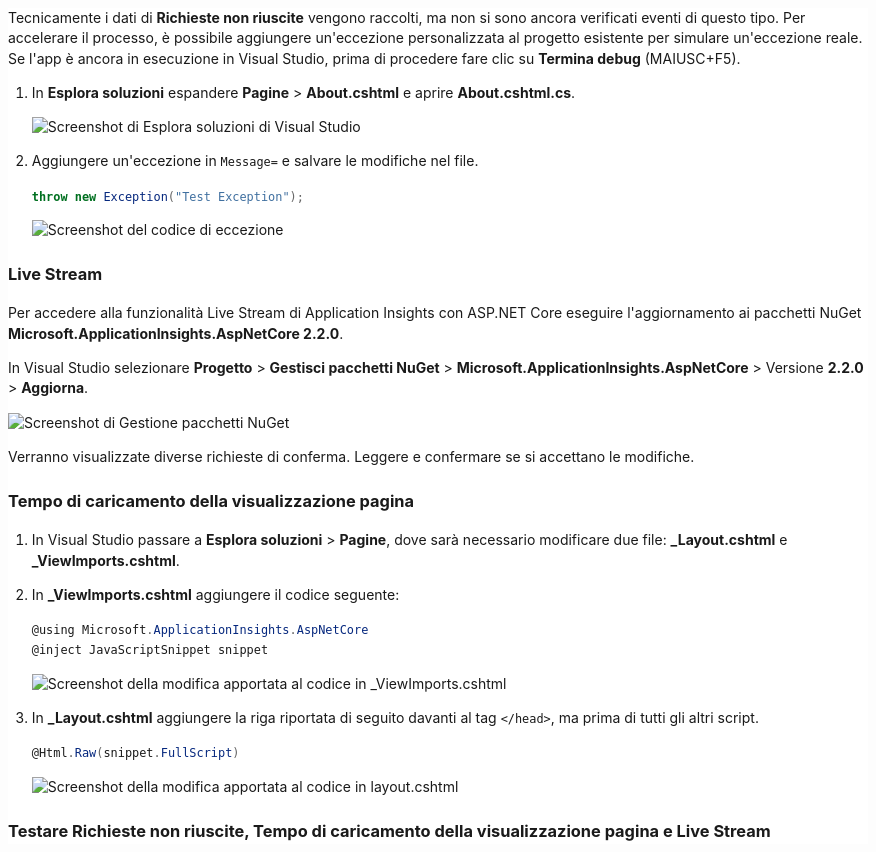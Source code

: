 Tecnicamente i dati di **Richieste non riuscite** vengono raccolti, ma non si sono ancora verificati eventi di questo tipo. Per accelerare il processo, è possibile aggiungere un'eccezione personalizzata al progetto esistente per simulare un'eccezione reale. Se l'app è ancora in esecuzione in Visual Studio, prima di procedere fare clic su **Termina debug** (MAIUSC+F5).

1. In **Esplora soluzioni** espandere **Pagine** > **About.cshtml** e aprire **About.cshtml.cs**.

   ![Screenshot di Esplora soluzioni di Visual Studio](./media/app-insights-asp-net-core/0015-solution-explorer-about.png)

2. Aggiungere un'eccezione in ``Message=`` e salvare le modifiche nel file.

   ```C#
   throw new Exception("Test Exception");
   ```

   ![Screenshot del codice di eccezione](./media/app-insights-asp-net-core/000016-exception.png)

### <a name="live-stream"></a>Live Stream

Per accedere alla funzionalità Live Stream di Application Insights con ASP.NET Core eseguire l'aggiornamento ai pacchetti NuGet **Microsoft.ApplicationInsights.AspNetCore 2.2.0**.

In Visual Studio selezionare **Progetto** > **Gestisci pacchetti NuGet** > **Microsoft.ApplicationInsights.AspNetCore** > Versione **2.2.0** > **Aggiorna**.

  ![Screenshot di Gestione pacchetti NuGet](./media/app-insights-asp-net-core/0017-update-nuget.png)

Verranno visualizzate diverse richieste di conferma. Leggere e confermare se si accettano le modifiche.

### <a name="page-view-load-time"></a>Tempo di caricamento della visualizzazione pagina

1. In Visual Studio passare a **Esplora soluzioni** > **Pagine**, dove sarà necessario modificare due file: **_Layout.cshtml** e **_ViewImports.cshtml**.

2. In **_ViewImports.cshtml** aggiungere il codice seguente:

   ```C#
   @using Microsoft.ApplicationInsights.AspNetCore
   @inject JavaScriptSnippet snippet
   ```
     ![Screenshot della modifica apportata al codice in _ViewImports.cshtml](./media/app-insights-asp-net-core/00018-view-imports.png)

3. In **_Layout.cshtml** aggiungere la riga riportata di seguito davanti al tag ``</head>``, ma prima di tutti gli altri script.

    ```C#
    @Html.Raw(snippet.FullScript)
    ```
    ![Screenshot della modifica apportata al codice in layout.cshtml](./media/app-insights-asp-net-core/0018-layout-cshtml.png)

### <a name="test-failed-requests-page-view-load-time-live-stream"></a>Testare Richieste non riuscite, Tempo di caricamento della visualizzazione pagina e Live Stream
